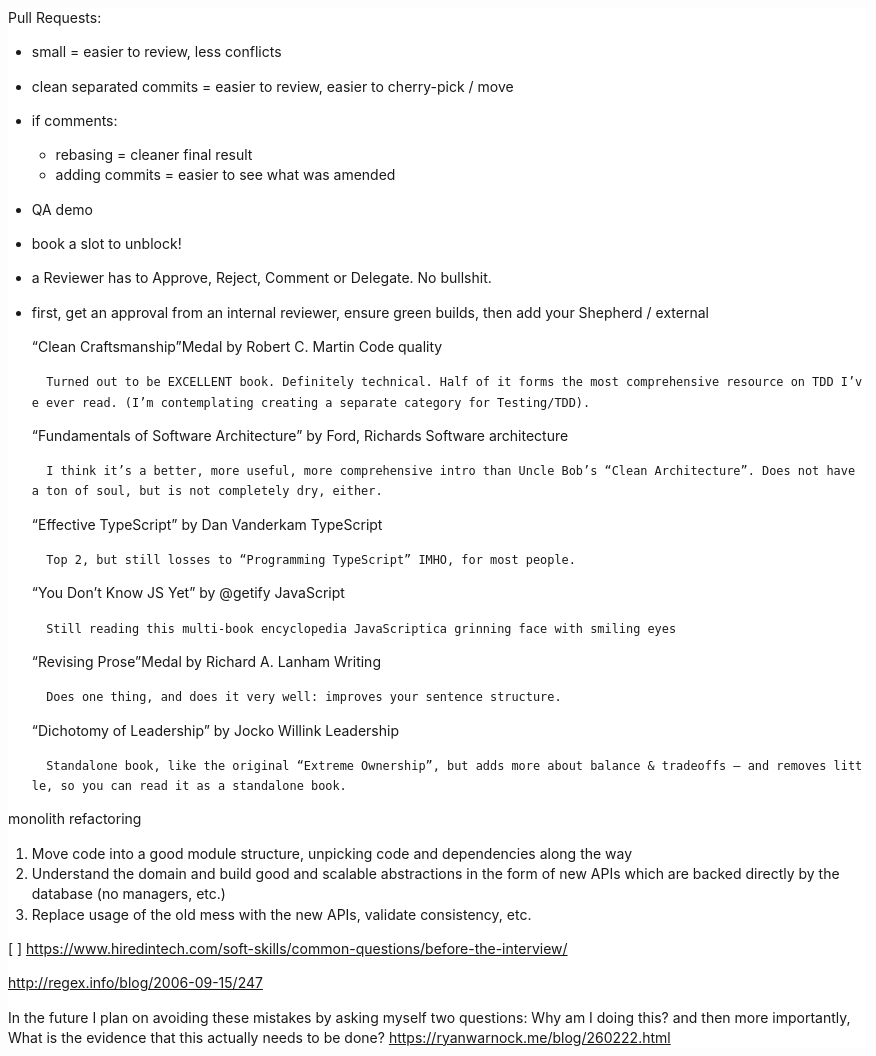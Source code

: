 


Pull Requests:
- small = easier to review, less conflicts
- clean separated commits = easier to review, easier to cherry-pick / move
- if comments:
  - rebasing = cleaner final result
  - adding commits = easier to see what was amended
- QA demo
- book a slot to unblock!
- a Reviewer has to Approve, Reject, Comment or Delegate. No bullshit.
- first, get an approval from an internal reviewer, ensure green builds, then add your Shepherd / external




    “Clean Craftsmanship”Medal by Robert C. Martin Code quality 

        Turned out to be EXCELLENT book. Definitely technical. Half of it forms the most comprehensive resource on TDD I’ve ever read. (I’m contemplating creating a separate category for Testing/TDD).

    “Fundamentals of Software Architecture” by Ford, Richards Software architecture 

        I think it’s a better, more useful, more comprehensive intro than Uncle Bob’s “Clean Architecture”. Does not have a ton of soul, but is not completely dry, either.

    “Effective TypeScript” by Dan Vanderkam TypeScript 

        Top 2, but still losses to “Programming TypeScript” IMHO, for most people.

    “You Don’t Know JS Yet” by @getify JavaScript

        Still reading this multi-book encyclopedia JavaScriptica grinning face with smiling eyes 

    “Revising Prose”Medal by Richard A. Lanham Writing

        Does one thing, and does it very well: improves your sentence structure.

    “Dichotomy of Leadership” by Jocko Willink Leadership 

        Standalone book, like the original “Extreme Ownership”, but adds more about balance & tradeoffs – and removes little, so you can read it as a standalone book.






monolith refactoring
1. Move code into a good module structure, unpicking code and dependencies along the way
1. Understand the domain and build good and scalable abstractions in the form of new APIs which are backed directly by the database (no managers, etc.)
1. Replace usage of the old mess with the new APIs, validate consistency, etc.



[ ] https://www.hiredintech.com/soft-skills/common-questions/before-the-interview/


http://regex.info/blog/2006-09-15/247


In the future I plan on avoiding these mistakes by asking myself two questions:
    Why am I doing this?
and then more importantly,
    What is the evidence that this actually needs to be done?
https://ryanwarnock.me/blog/260222.html
